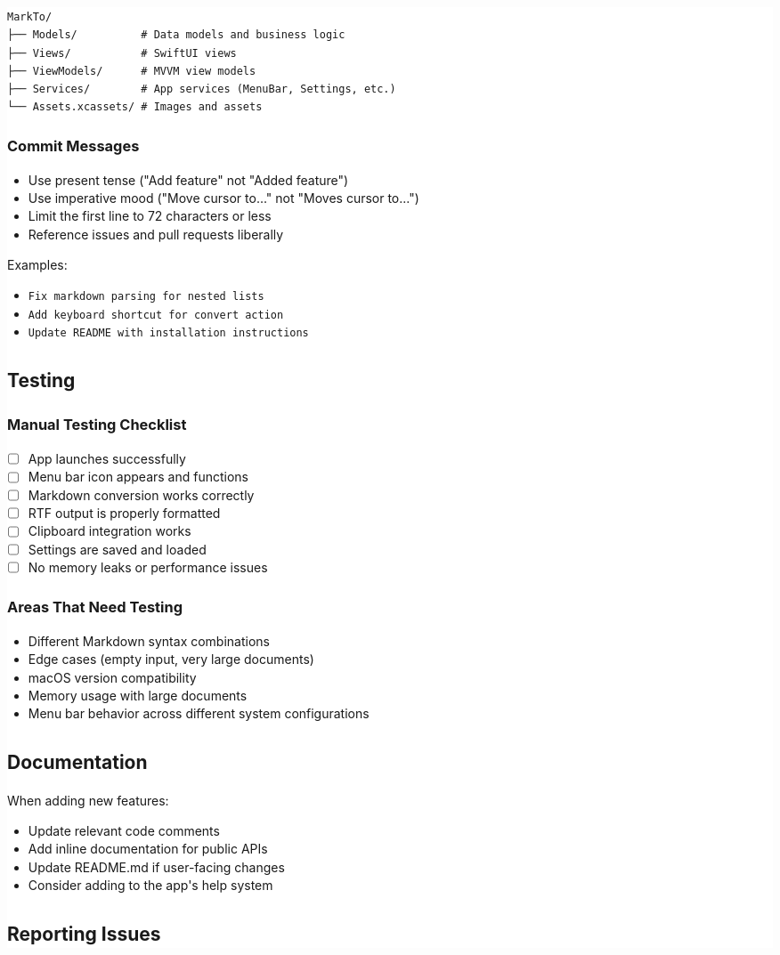 ```
MarkTo/
├── Models/          # Data models and business logic
├── Views/           # SwiftUI views
├── ViewModels/      # MVVM view models
├── Services/        # App services (MenuBar, Settings, etc.)
└── Assets.xcassets/ # Images and assets
```

### Commit Messages

- Use present tense ("Add feature" not "Added feature")
- Use imperative mood ("Move cursor to..." not "Moves cursor to...")
- Limit the first line to 72 characters or less
- Reference issues and pull requests liberally

Examples:
- `Fix markdown parsing for nested lists`
- `Add keyboard shortcut for convert action`
- `Update README with installation instructions`

## Testing

### Manual Testing Checklist

- [ ] App launches successfully
- [ ] Menu bar icon appears and functions
- [ ] Markdown conversion works correctly
- [ ] RTF output is properly formatted
- [ ] Clipboard integration works
- [ ] Settings are saved and loaded
- [ ] No memory leaks or performance issues

### Areas That Need Testing

- Different Markdown syntax combinations
- Edge cases (empty input, very large documents)
- macOS version compatibility
- Memory usage with large documents
- Menu bar behavior across different system configurations

## Documentation

When adding new features:
- Update relevant code comments
- Add inline documentation for public APIs
- Update README.md if user-facing changes
- Consider adding to the app's help system

## Reporting Issues
